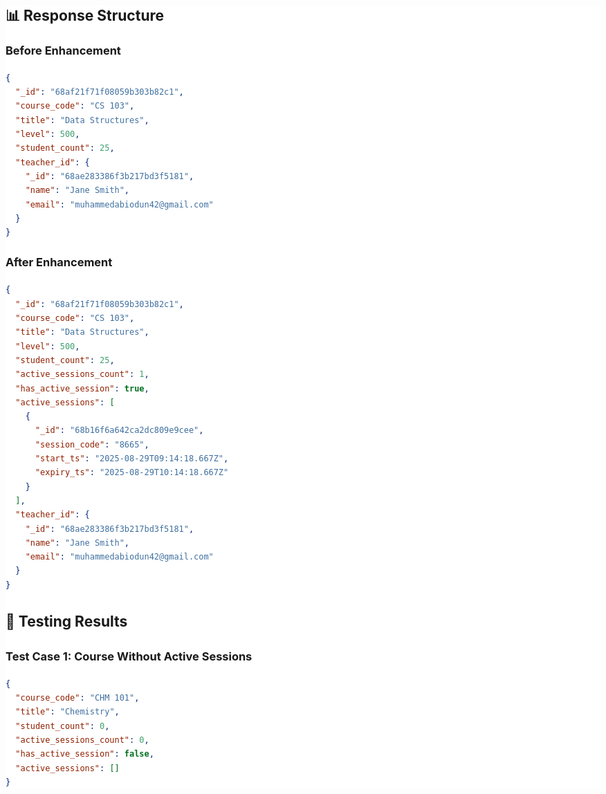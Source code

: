 ## 📊 Response Structure

### Before Enhancement
```json
{
  "_id": "68af21f71f08059b303b82c1",
  "course_code": "CS 103",
  "title": "Data Structures",
  "level": 500,
  "student_count": 25,
  "teacher_id": {
    "_id": "68ae283386f3b217bd3f5181",
    "name": "Jane Smith",
    "email": "muhammedabiodun42@gmail.com"
  }
}
```

### After Enhancement
```json
{
  "_id": "68af21f71f08059b303b82c1",
  "course_code": "CS 103",
  "title": "Data Structures",
  "level": 500,
  "student_count": 25,
  "active_sessions_count": 1,
  "has_active_session": true,
  "active_sessions": [
    {
      "_id": "68b16f6a642ca2dc809e9cee",
      "session_code": "8665",
      "start_ts": "2025-08-29T09:14:18.667Z",
      "expiry_ts": "2025-08-29T10:14:18.667Z"
    }
  ],
  "teacher_id": {
    "_id": "68ae283386f3b217bd3f5181",
    "name": "Jane Smith",
    "email": "muhammedabiodun42@gmail.com"
  }
}
```

## 🧪 Testing Results

### Test Case 1: Course Without Active Sessions
```json
{
  "course_code": "CHM 101",
  "title": "Chemistry",
  "student_count": 0,
  "active_sessions_count": 0,
  "has_active_session": false,
  "active_sessions": []
}
```
